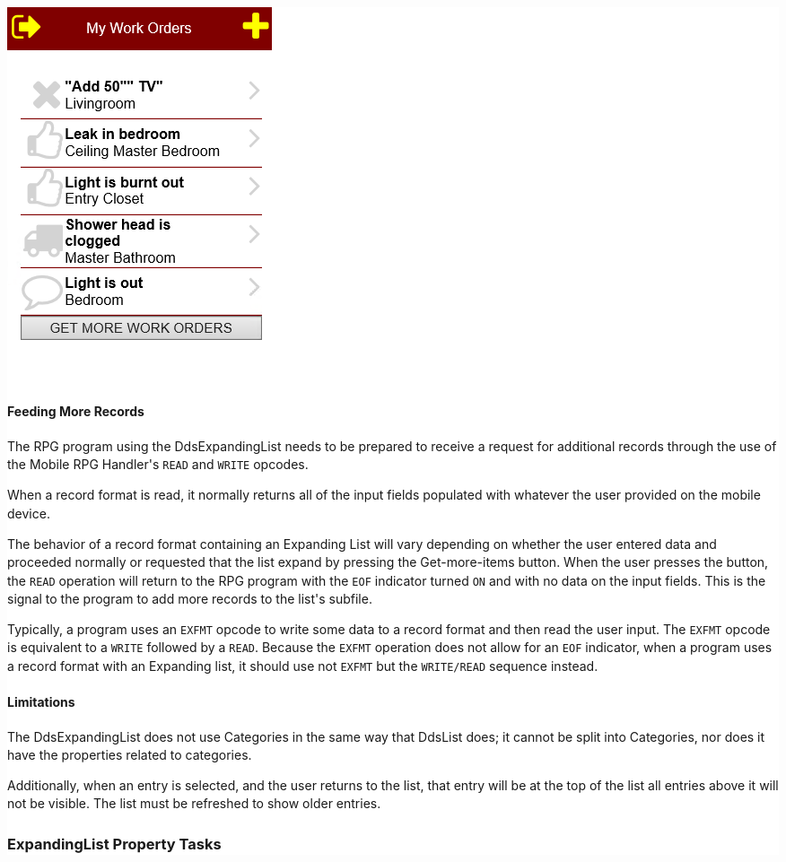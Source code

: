 ![](Images/DdsExpandingList.png)

#### Feeding More Records
The RPG program using the DdsExpandingList needs to be prepared to receive a request for additional records through the use of the Mobile RPG Handler's <code>READ</code> and <code>WRITE</code> opcodes.

When a record format is read, it normally returns all of the input fields populated with whatever the user provided on the mobile device.

The behavior of a record format containing an Expanding List will vary depending on whether the user entered data and proceeded normally or requested that the list expand by pressing the Get-more-items button. When the user presses the button, the <code>READ</code> operation will return to the RPG program with the <code>EOF</code> indicator turned <code>ON</code> and with no data on the input fields. This is the signal to the program to add more records to the list's subfile. 

Typically, a program uses an <code>EXFMT</code> opcode to write some data to a record format and then read the user input. The <code>EXFMT</code> opcode is equivalent to a <code>WRITE</code> followed by a <code>READ</code>. Because the <code>EXFMT</code> operation does not allow for an <code>EOF</code> indicator, when a program uses a record format with an Expanding list, it should use not <code>EXFMT</code> but the <code>WRITE/READ</code> sequence instead.

#### Limitations
The DdsExpandingList does not use Categories in the same way that DdsList does; it cannot be split into Categories, nor does it have the properties related to categories.

Additionally, when an entry is selected, and the user returns to the list, that entry will be at the top of the list all entries above it will not be visible. The list must be refreshed to show older entries.

### ExpandingList Property Tasks